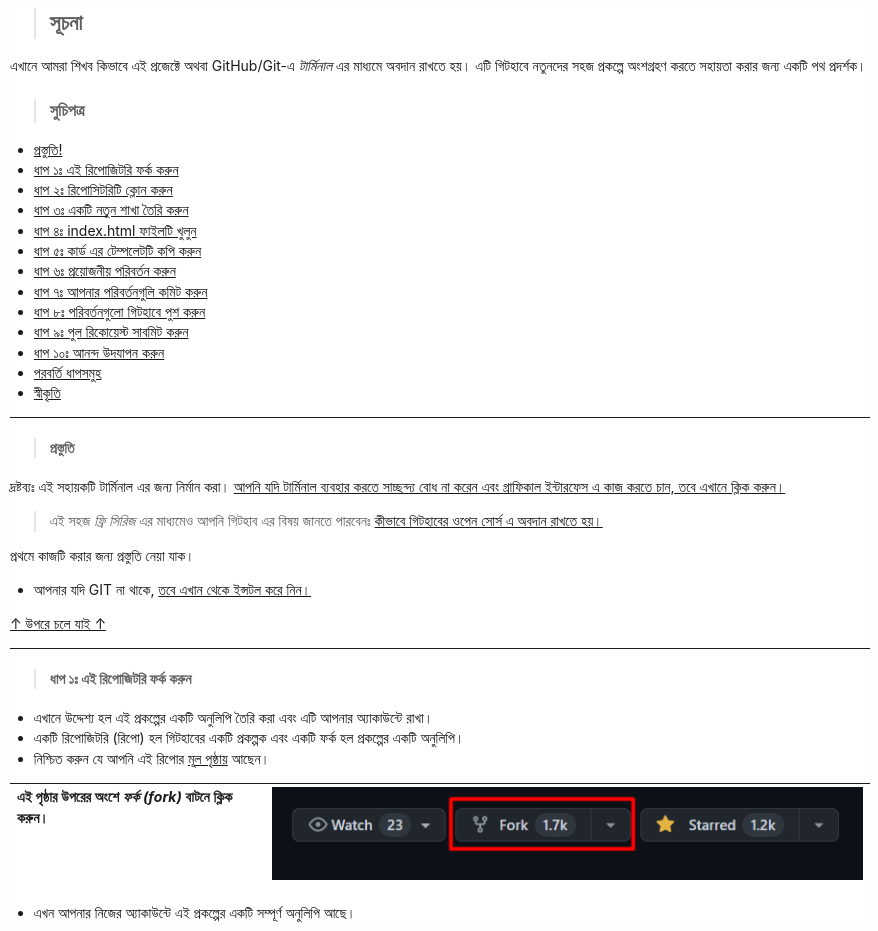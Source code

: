 
> ## সূচনা

এখানে আমরা শিখব কিভাবে এই প্রজেক্টে অথবা GitHub/Git-এ _টার্মিনাল_ এর মাধ্যমে অবদান রাখতে হয়। এটি গিটহাবে নতুনদের সহজ প্রকল্পে অংশগ্রহণ করতে সহায়তা করার জন্য একটি পথ প্রদর্শক।

> ### সুচিপত্র

- [প্রস্তুতি!](#প্রস্তুতি)
- [ধাপ ১ঃ এই রিপোজিটরি ফর্ক করুন](#ধাপ-১ঃ-এই-রিপোজিটরি-ফর্ক-করুন)
- [ধাপ ২ঃ রিপোসিটরিটি ক্লোন করুন](#ধাপ-২ঃ-রিপোসিটরিটি-ক্লোন-করুন)
- [ধাপ ৩ঃ একটি নতুন শাখা তৈরি করুন](#ধাপ-৩ঃ-একটি-নতুন-শাখা-তৈরি-করুন)
- [ধাপ ৪ঃ index.html ফাইলটি খুলুন](#ধাপ-৪ঃ-indexhtml-ফাইলটি-খুলুন)
- [ধাপ ৫ঃ কার্ড এর টেম্পলেটটি কপি করুন](#ধাপ-৫ঃ-কার্ড-এর-টেম্পলেটটি-কপি-করুন)
- [ধাপ ৬ঃ প্রয়োজনীয় পরিবর্তন করুন](#ধাপ-৬ঃ-প্রয়োজনীয়-পরিবর্তন-করুন)
- [ধাপ ৭ঃ আপনার পরিবর্তনগুলি কমিট করুন](#ধাপ-৭ঃ-আপনার-পরিবর্তনগুলি-কমিট-করুন)
- [ধাপ ৮ঃ পরিবর্তনগুলো গিটহাবে পুশ করুন](#ধাপ-৮ঃ-পরিবর্তনগুলো-গিটহাবে-পুশ-করুন)
- [ধাপ ৯ঃ পুল রিকোয়েস্ট সাবমিট করুন](#ধাপ-৯ঃ-পুল-রিকোয়েস্ট-সাবমিট-করুন)
- [ধাপ ১০ঃ আনন্দ উদযাপন করুন](#ধাপ-১০ঃ-আনন্দ-উদযাপন-করুন)
- [পরবর্তি ধাপসমুহ](#পরবর্তি-ধাপসমুহ)
- [স্বীকৃতি](#স্বীকৃতি)

---

> #### প্রস্তুতি

দ্রষ্টব্যঃ এই সহায়কটি টার্মিনাল এর জন্য নির্মান করা। [আপনি যদি টার্মিনাল ব্যবহার করতে সাচ্ছন্দ্য বোধ না করেন এবং গ্রাফিকাল ইন্টারফেস এ কাজ করতে চান, তবে এখানে ক্লিক করুন।](../README/BANGLA.md)

> এই সহজ _ফ্রি সিরিজ_ এর মাধ্যমেও আপনি গিটহাব এর বিষয় জানতে পারবেনঃ [কীভাবে গিটহাবের ওপেন সোর্স এ অবদান রাখতে হয়।](https://kcd.im/pull-request)

প্রথমে কাজটি করার জন্য প্রস্তুতি নেয়া যাক।

- আপনার যদি GIT না থাকে, [তবে এখান থেকে ইন্সটল করে নিন।](https://git-scm.com/book/en/v2/Getting-Started-Installing-Git)

[↑ উপরে চলে যাই ↑](#সুচিপত্র)

---

> #### ধাপ ১ঃ এই রিপোজিটরি ফর্ক করুন

- এখানে উদ্দেশ্য হল এই প্রকল্পের একটি অনুলিপি তৈরি করা এবং এটি আপনার অ্যাকাউন্টে রাখা।
- একটি রিপোজিটরি (রিপো) হল গিটহাবের একটি প্রকল্পক এবং একটি ফর্ক হল প্রকল্পের একটি অনুলিপি।
- নিশ্চিত করুন যে আপনি এই রিপোর [মূল পৃষ্ঠায়](https://github.com/Syknapse/Contribute-To-This-Project 'https://github.com/Syknapse/Contribute-To-This-Project') আছেন।

| এই পৃষ্ঠার উপরের অংশে _ফর্ক (fork)_ বাটনে ক্লিক করুন। | ![Fork](../../readme-only/fork.png "'Fork' -এ ক্লিক করুন") |
| :---------------------------------------------------- | ---------------------------------------------------------: |


- এখন আপনার নিজের অ্যাকাউন্টে এই প্রকল্পের একটি সম্পূর্ণ অনুলিপি আছে।
